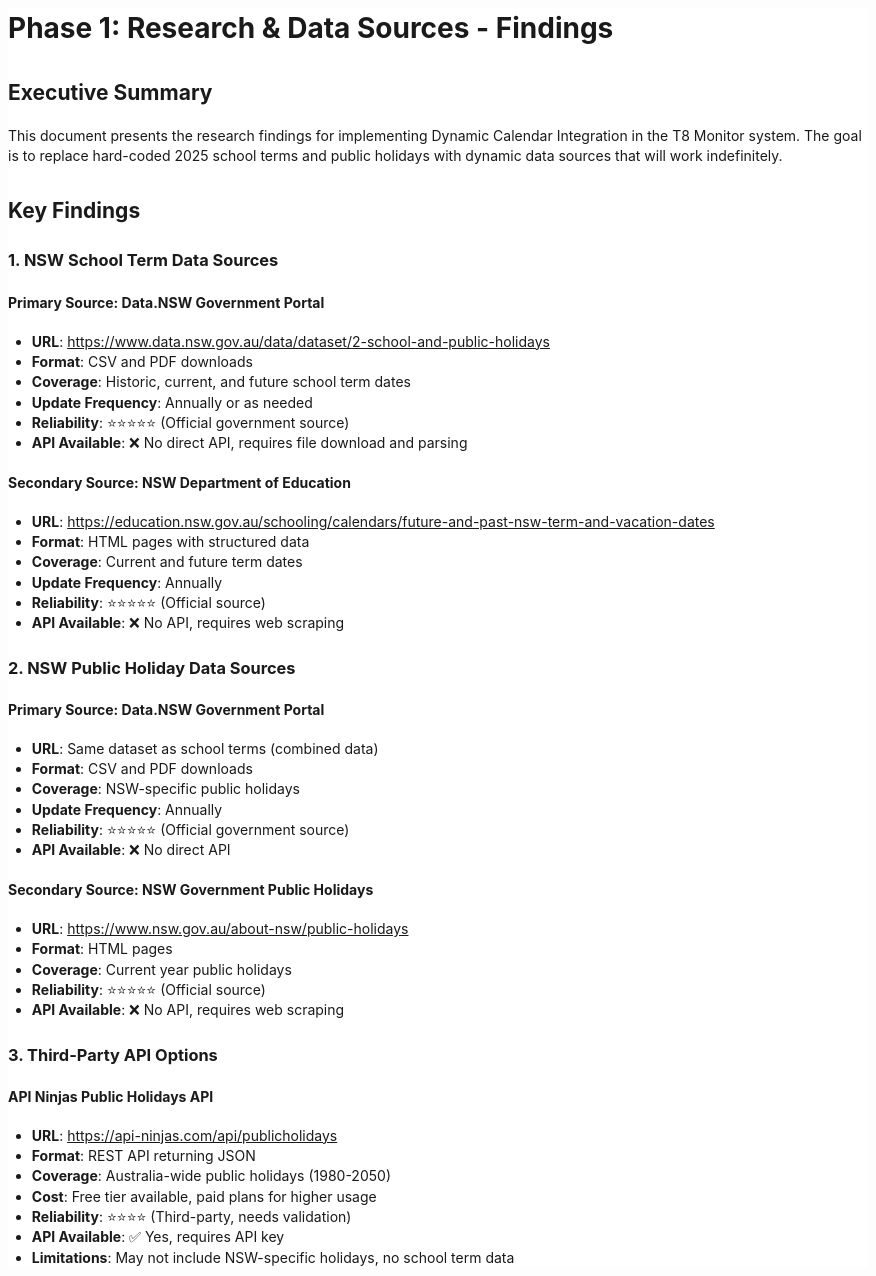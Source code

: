 # Phase 1: Research & Data Sources - Findings

## Executive Summary

This document presents the research findings for implementing Dynamic Calendar Integration in the T8 Monitor system. The goal is to replace hard-coded 2025 school terms and public holidays with dynamic data sources that will work indefinitely.

## Key Findings

### 1. NSW School Term Data Sources

#### Primary Source: Data.NSW Government Portal
- **URL**: https://www.data.nsw.gov.au/data/dataset/2-school-and-public-holidays
- **Format**: CSV and PDF downloads
- **Coverage**: Historic, current, and future school term dates
- **Update Frequency**: Annually or as needed
- **Reliability**: ⭐⭐⭐⭐⭐ (Official government source)
- **API Available**: ❌ No direct API, requires file download and parsing

#### Secondary Source: NSW Department of Education
- **URL**: https://education.nsw.gov.au/schooling/calendars/future-and-past-nsw-term-and-vacation-dates
- **Format**: HTML pages with structured data
- **Coverage**: Current and future term dates
- **Update Frequency**: Annually
- **Reliability**: ⭐⭐⭐⭐⭐ (Official source)
- **API Available**: ❌ No API, requires web scraping

### 2. NSW Public Holiday Data Sources

#### Primary Source: Data.NSW Government Portal
- **URL**: Same dataset as school terms (combined data)
- **Format**: CSV and PDF downloads
- **Coverage**: NSW-specific public holidays
- **Update Frequency**: Annually
- **Reliability**: ⭐⭐⭐⭐⭐ (Official government source)
- **API Available**: ❌ No direct API

#### Secondary Source: NSW Government Public Holidays
- **URL**: https://www.nsw.gov.au/about-nsw/public-holidays
- **Format**: HTML pages
- **Coverage**: Current year public holidays
- **Reliability**: ⭐⭐⭐⭐⭐ (Official source)
- **API Available**: ❌ No API, requires web scraping

### 3. Third-Party API Options

#### API Ninjas Public Holidays API
- **URL**: https://api-ninjas.com/api/publicholidays
- **Format**: REST API returning JSON
- **Coverage**: Australia-wide public holidays (1980-2050)
- **Cost**: Free tier available, paid plans for higher usage
- **Reliability**: ⭐⭐⭐⭐ (Third-party, needs validation)
- **API Available**: ✅ Yes, requires API key
- **Limitations**: May not include NSW-specific holidays, no school term data
